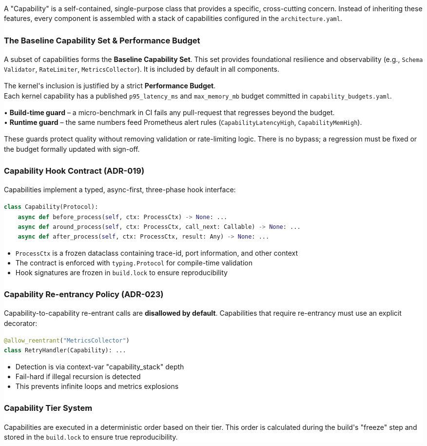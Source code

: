 A "Capability" is a self-contained, single-purpose class that provides a specific, cross-cutting concern. Instead of inheriting these features, every component is assembled with a stack of capabilities configured in the `architecture.yaml`.

### The Baseline Capability Set & Performance Budget

A subset of capabilities forms the **Baseline Capability Set**. This set provides foundational resilience and observability (e.g., `SchemaValidator`, `RateLimiter`, `MetricsCollector`). It is included by default in all components.

The kernel's inclusion is justified by a strict **Performance Budget**.  
Each kernel capability has a published `p95_latency_ms` and `max_memory_mb` budget committed in `capability_budgets.yaml`.  

• **Build-time guard** – a micro-benchmark in CI fails any pull-request that regresses beyond the budget.  
• **Runtime guard** – the same numbers feed Prometheus alert rules (`CapabilityLatencyHigh`, `CapabilityMemHigh`).  

These guards protect quality without removing validation or rate-limiting logic.  There is no bypass; a regression must be fixed or the budget formally updated with sign-off.

### Capability Hook Contract (ADR-019)

Capabilities implement a typed, async-first, three-phase hook interface:

```python
class Capability(Protocol):
    async def before_process(self, ctx: ProcessCtx) -> None: ...
    async def around_process(self, ctx: ProcessCtx, call_next: Callable) -> None: ...
    async def after_process(self, ctx: ProcessCtx, result: Any) -> None: ...
```

- `ProcessCtx` is a frozen dataclass containing trace-id, port information, and other context
- The contract is enforced with `typing.Protocol` for compile-time validation
- Hook signatures are frozen in `build.lock` to ensure reproducibility

### Capability Re-entrancy Policy (ADR-023)

Capability-to-capability re-entrant calls are **disallowed by default**. Capabilities that require re-entrancy must use an explicit decorator:

```python
@allow_reentrant("MetricsCollector")
class RetryHandler(Capability): ...
```

- Detection is via context-var "capability_stack" depth
- Fail-hard if illegal recursion is detected
- This prevents infinite loops and metrics explosions

### Capability Tier System

Capabilities are executed in a deterministic order based on their tier. This order is calculated during the build's "freeze" step and stored in the `build.lock` to ensure true reproducibility.
